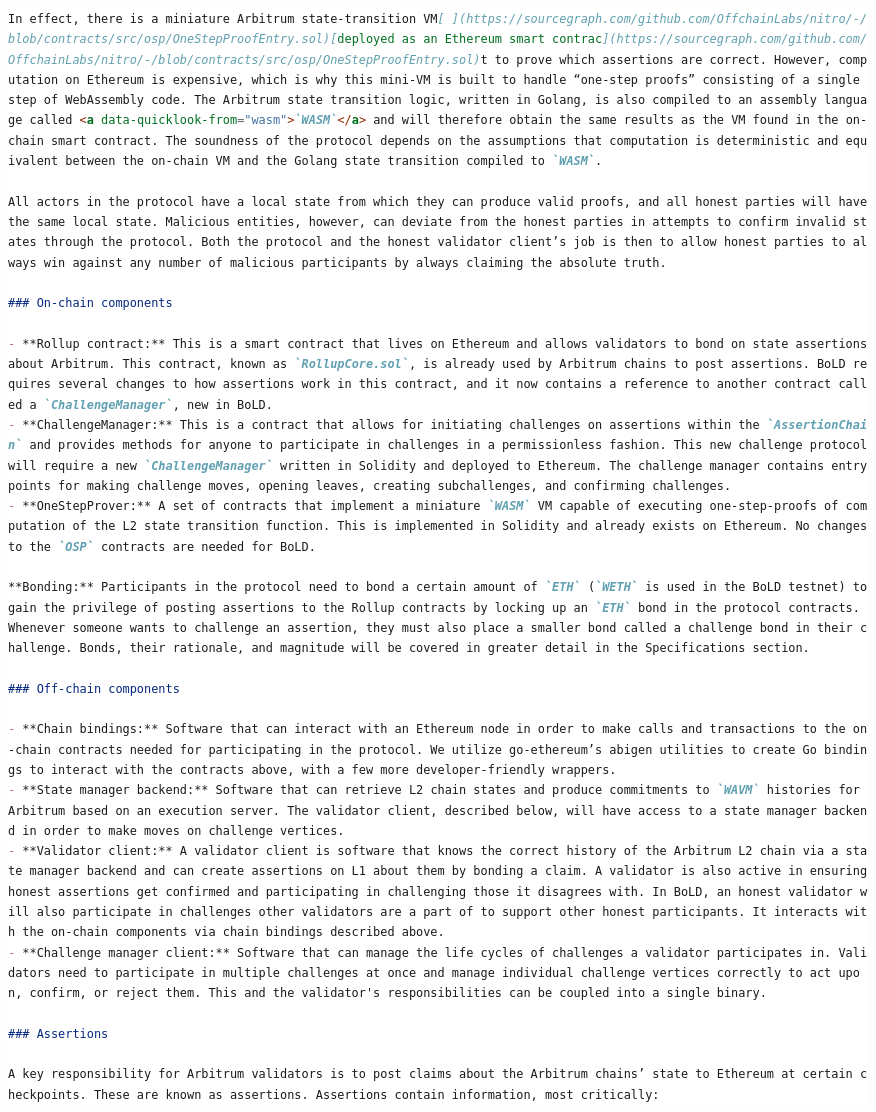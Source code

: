 ```markdown
In effect, there is a miniature Arbitrum state-transition VM[ ](https://sourcegraph.com/github.com/OffchainLabs/nitro/-/blob/contracts/src/osp/OneStepProofEntry.sol)[deployed as an Ethereum smart contrac](https://sourcegraph.com/github.com/OffchainLabs/nitro/-/blob/contracts/src/osp/OneStepProofEntry.sol)t to prove which assertions are correct. However, computation on Ethereum is expensive, which is why this mini-VM is built to handle “one-step proofs” consisting of a single step of WebAssembly code. The Arbitrum state transition logic, written in Golang, is also compiled to an assembly language called <a data-quicklook-from="wasm">`WASM`</a> and will therefore obtain the same results as the VM found in the on-chain smart contract. The soundness of the protocol depends on the assumptions that computation is deterministic and equivalent between the on-chain VM and the Golang state transition compiled to `WASM`.

All actors in the protocol have a local state from which they can produce valid proofs, and all honest parties will have the same local state. Malicious entities, however, can deviate from the honest parties in attempts to confirm invalid states through the protocol. Both the protocol and the honest validator client’s job is then to allow honest parties to always win against any number of malicious participants by always claiming the absolute truth.

### On-chain components

- **Rollup contract:** This is a smart contract that lives on Ethereum and allows validators to bond on state assertions about Arbitrum. This contract, known as `RollupCore.sol`, is already used by Arbitrum chains to post assertions. BoLD requires several changes to how assertions work in this contract, and it now contains a reference to another contract called a `ChallengeManager`, new in BoLD.
- **ChallengeManager:** This is a contract that allows for initiating challenges on assertions within the `AssertionChain` and provides methods for anyone to participate in challenges in a permissionless fashion. This new challenge protocol will require a new `ChallengeManager` written in Solidity and deployed to Ethereum. The challenge manager contains entry points for making challenge moves, opening leaves, creating subchallenges, and confirming challenges.
- **OneStepProver:** A set of contracts that implement a miniature `WASM` VM capable of executing one-step-proofs of computation of the L2 state transition function. This is implemented in Solidity and already exists on Ethereum. No changes to the `OSP` contracts are needed for BoLD.

**Bonding:** Participants in the protocol need to bond a certain amount of `ETH` (`WETH` is used in the BoLD testnet) to gain the privilege of posting assertions to the Rollup contracts by locking up an `ETH` bond in the protocol contracts. Whenever someone wants to challenge an assertion, they must also place a smaller bond called a challenge bond in their challenge. Bonds, their rationale, and magnitude will be covered in greater detail in the Specifications section.

### Off-chain components

- **Chain bindings:** Software that can interact with an Ethereum node in order to make calls and transactions to the on-chain contracts needed for participating in the protocol. We utilize go-ethereum’s abigen utilities to create Go bindings to interact with the contracts above, with a few more developer-friendly wrappers.
- **State manager backend:** Software that can retrieve L2 chain states and produce commitments to `WAVM` histories for Arbitrum based on an execution server. The validator client, described below, will have access to a state manager backend in order to make moves on challenge vertices.
- **Validator client:** A validator client is software that knows the correct history of the Arbitrum L2 chain via a state manager backend and can create assertions on L1 about them by bonding a claim. A validator is also active in ensuring honest assertions get confirmed and participating in challenging those it disagrees with. In BoLD, an honest validator will also participate in challenges other validators are a part of to support other honest participants. It interacts with the on-chain components via chain bindings described above.
- **Challenge manager client:** Software that can manage the life cycles of challenges a validator participates in. Validators need to participate in multiple challenges at once and manage individual challenge vertices correctly to act upon, confirm, or reject them. This and the validator's responsibilities can be coupled into a single binary.

### Assertions

A key responsibility for Arbitrum validators is to post claims about the Arbitrum chains’ state to Ethereum at certain checkpoints. These are known as assertions. Assertions contain information, most critically:
```